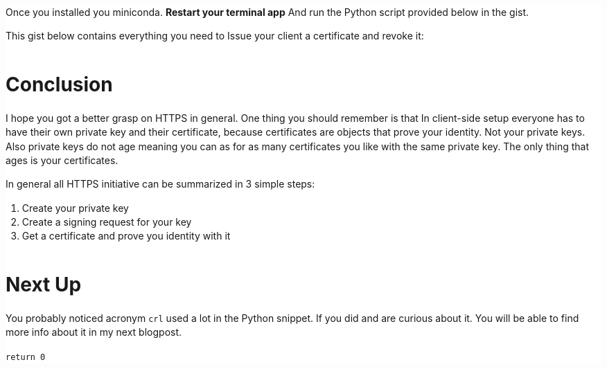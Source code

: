 Once you installed you miniconda. **Restart your terminal app** And run the Python
script provided below in the gist.

This gist below contains everything you need to Issue your client a certificate
and revoke it:

<script src="https://gist.github.com/dovydasgulbinas/13af9e0d0321fcfc0c787aaed4a86888.js"></script>


# Conclusion

I hope you got a better grasp on HTTPS in general. One thing you should remember
is that In client-side setup everyone has to have their own private key and their
certificate, because certificates are objects that prove your identity.  Not your
private keys. Also private keys do not age meaning you can as for as many certificates
you like with the same private key.  The only thing that ages is your certificates.

In general all HTTPS initiative can be summarized in 3 simple steps:
1. Create your private key
2. Create a signing request for your key
3. Get a certificate and prove you identity with it


# Next Up

You probably noticed acronym  `crl` used a lot  in the Python snippet.
If you did and are curious about it. You will be able to find more info about it in
my next blogpost.

`return 0`

[bad-cert]: https://ohmag.net/wp-content/uploads/2016/06/33-cert-7.png
[miniconda]: https://conda.io/miniconda.html
